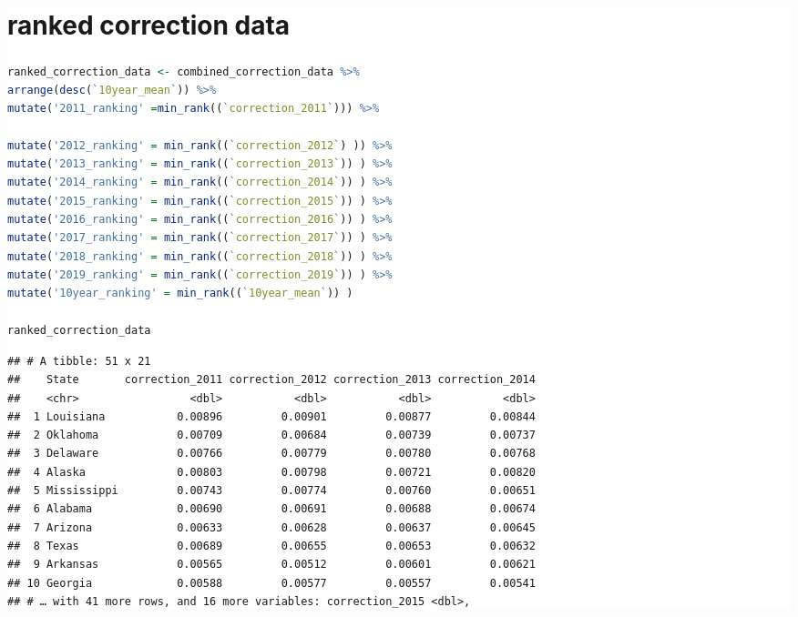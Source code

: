 # ranked correction data

``` r
ranked_correction_data <- combined_correction_data %>%
arrange(desc(`10year_mean`)) %>% 
mutate('2011_ranking' =min_rank((`correction_2011`))) %>% 
  
mutate('2012_ranking' = min_rank((`correction_2012`) )) %>% 
mutate('2013_ranking' = min_rank((`correction_2013`)) ) %>% 
mutate('2014_ranking' = min_rank((`correction_2014`)) ) %>% 
mutate('2015_ranking' = min_rank((`correction_2015`)) ) %>% 
mutate('2016_ranking' = min_rank((`correction_2016`)) ) %>% 
mutate('2017_ranking' = min_rank((`correction_2017`)) ) %>% 
mutate('2018_ranking' = min_rank((`correction_2018`)) ) %>% 
mutate('2019_ranking' = min_rank((`correction_2019`)) ) %>% 
mutate('10year_ranking' = min_rank((`10year_mean`)) )

ranked_correction_data
```

    ## # A tibble: 51 x 21
    ##    State       correction_2011 correction_2012 correction_2013 correction_2014
    ##    <chr>                 <dbl>           <dbl>           <dbl>           <dbl>
    ##  1 Louisiana           0.00896         0.00901         0.00877         0.00844
    ##  2 Oklahoma            0.00709         0.00684         0.00739         0.00737
    ##  3 Delaware            0.00766         0.00779         0.00780         0.00768
    ##  4 Alaska              0.00803         0.00798         0.00721         0.00820
    ##  5 Mississippi         0.00743         0.00774         0.00760         0.00651
    ##  6 Alabama             0.00690         0.00691         0.00688         0.00674
    ##  7 Arizona             0.00633         0.00628         0.00637         0.00645
    ##  8 Texas               0.00689         0.00655         0.00653         0.00632
    ##  9 Arkansas            0.00565         0.00512         0.00601         0.00621
    ## 10 Georgia             0.00588         0.00577         0.00557         0.00541
    ## # … with 41 more rows, and 16 more variables: correction_2015 <dbl>,